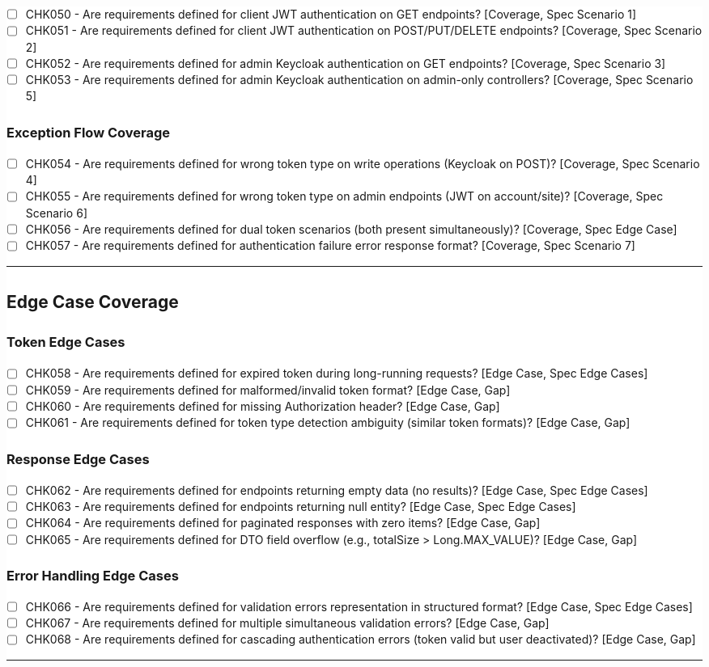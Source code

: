 - [ ] CHK050 - Are requirements defined for client JWT authentication on GET endpoints? [Coverage, Spec Scenario 1]
- [ ] CHK051 - Are requirements defined for client JWT authentication on POST/PUT/DELETE endpoints? [Coverage, Spec Scenario 2]
- [ ] CHK052 - Are requirements defined for admin Keycloak authentication on GET endpoints? [Coverage, Spec Scenario 3]
- [ ] CHK053 - Are requirements defined for admin Keycloak authentication on admin-only controllers? [Coverage, Spec Scenario 5]

### Exception Flow Coverage

- [ ] CHK054 - Are requirements defined for wrong token type on write operations (Keycloak on POST)? [Coverage, Spec Scenario 4]
- [ ] CHK055 - Are requirements defined for wrong token type on admin endpoints (JWT on account/site)? [Coverage, Spec Scenario 6]
- [ ] CHK056 - Are requirements defined for dual token scenarios (both present simultaneously)? [Coverage, Spec Edge Case]
- [ ] CHK057 - Are requirements defined for authentication failure error response format? [Coverage, Spec Scenario 7]

---

## Edge Case Coverage

### Token Edge Cases

- [ ] CHK058 - Are requirements defined for expired token during long-running requests? [Edge Case, Spec Edge Cases]
- [ ] CHK059 - Are requirements defined for malformed/invalid token format? [Edge Case, Gap]
- [ ] CHK060 - Are requirements defined for missing Authorization header? [Edge Case, Gap]
- [ ] CHK061 - Are requirements defined for token type detection ambiguity (similar token formats)? [Edge Case, Gap]

### Response Edge Cases

- [ ] CHK062 - Are requirements defined for endpoints returning empty data (no results)? [Edge Case, Spec Edge Cases]
- [ ] CHK063 - Are requirements defined for endpoints returning null entity? [Edge Case, Spec Edge Cases]
- [ ] CHK064 - Are requirements defined for paginated responses with zero items? [Edge Case, Gap]
- [ ] CHK065 - Are requirements defined for DTO field overflow (e.g., totalSize > Long.MAX_VALUE)? [Edge Case, Gap]

### Error Handling Edge Cases

- [ ] CHK066 - Are requirements defined for validation errors representation in structured format? [Edge Case, Spec Edge Cases]
- [ ] CHK067 - Are requirements defined for multiple simultaneous validation errors? [Edge Case, Gap]
- [ ] CHK068 - Are requirements defined for cascading authentication errors (token valid but user deactivated)? [Edge Case, Gap]

---